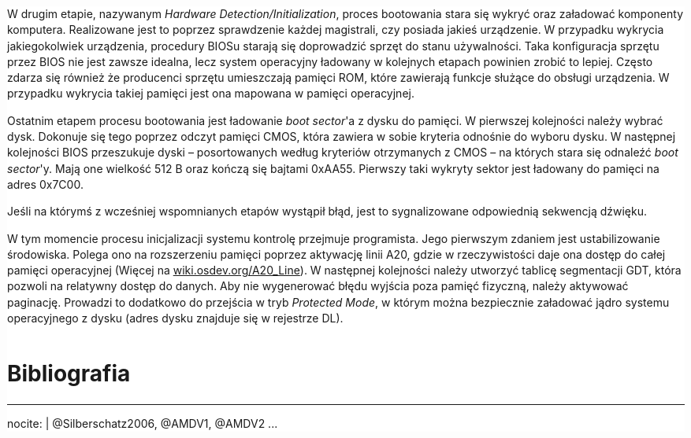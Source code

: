 W drugim etapie, nazywanym *Hardware Detection/Initialization*, proces bootowania stara się wykryć oraz załadować komponenty komputera. Realizowane jest to poprzez sprawdzenie każdej magistrali, czy posiada jakieś urządzenie. W przypadku wykrycia jakiegokolwiek urządzenia, procedury BIOSu starają się doprowadzić sprzęt do stanu używalności. Taka konfiguracja sprzętu przez BIOS nie jest zawsze idealna, lecz system operacyjny ładowany w kolejnych etapach powinien zrobić to lepiej. Często zdarza się również że producenci sprzętu umieszczają pamięci ROM, które zawierają funkcje służące do obsługi urządzenia. W przypadku wykrycia takiej pamięci jest ona mapowana w pamięci operacyjnej.

Ostatnim etapem procesu bootowania jest ładowanie *boot sector*'a z dysku do pamięci. W pierwszej kolejności należy wybrać dysk. Dokonuje się tego poprzez odczyt pamięci CMOS, która zawiera w sobie kryteria odnośnie do wyboru dysku. W następnej kolejności BIOS przeszukuje dyski – posortowanych według kryteriów otrzymanych z CMOS – na których stara się odnaleźć *boot sector*'y. Mają one wielkość 512 B oraz kończą się bajtami 0xAA55. Pierwszy taki wykryty sektor jest ładowany do pamięci na adres 0x7C00.

Jeśli na którymś z wcześniej wspomnianych etapów wystąpił błąd, jest to sygnalizowane odpowiednią sekwencją dźwięku.

W tym momencie procesu inicjalizacji systemu kontrolę przejmuje programista. Jego pierwszym zdaniem jest ustabilizowanie środowiska. Polega ono na rozszerzeniu pamięci poprzez aktywację linii A20, gdzie w rzeczywistości daje ona dostęp do całej pamięci operacyjnej (Więcej na [wiki.osdev.org/A20_Line](wiki.osdev.org/A20_Line)). W następnej kolejności należy utworzyć tablicę segmentacji GDT, która pozwoli na relatywny dostęp do danych. Aby nie wygenerować błędu wyjścia poza pamięć fizyczną, należy aktywować paginację. Prowadzi to dodatkowo do przejścia w tryb *Protected Mode*, w którym można bezpiecznie załadować jądro systemu operacyjnego z dysku (adres dysku znajduje się w rejestrze DL).

# Bibliografia

[^PDP-11]: Dokumentacja [PDP-11](http://www.bitsavers.org/pdf/dec/pdp11/1194/EK-PDP94-MG-001_Sep90.pdf) sekcja 5.4

[^MAN7-dlopen]: Dokumentacjia POSIX - [dlopen](https://www.man7.org/linux/man-pages/man3/dlopen.3p.html)
[^MAN7-dlclose]: Dokumentacjia POSIX - [dlclose](https://www.man7.org/linux/man-pages/man3/dlclose.3p.html)

[^AMD-V1-2.1.3]: AMD Volume 1: 2.1.3 Physical Memory

[^AMD-V2-1.2.1]: AMD Volume 2: 1.2.1 Segmentation
[^AMD-V2-1.2.2]: AMD Volume 2: 1.2.2 Paging
[^AMD-V2-4.5.1]: AMD Volume 2: 4.5.1 Segment Selectors
[^AMD-V2-4.6]: AMD Volume 2: 4.6 Descriptor Tables
[^AMD-V2-4.7.1]: AMD Volume 2: 4.7.1 Descriptor Format
[^AMD-V2-4.7.2]: AMD Volume 2: 4.7.2 Code-Segment Descriptors
[^AMD-V2-4.7.3]: AMD Volume 2: 4.7.3 Data-Segment  Descriptors
[^AMD-V2-4.7.4]: AMD Volume 2: 4.7.4 System Descriptors
[^AMD-V2-5.2.1]: AMD Volume 2: 5.2.1 CR3 Register
[^AMD-V2-5.2.3]: AMD Volume 2: 5.2.3 PAE Paging

---
nocite: |
  @Silberschatz2006, @AMDV1, @AMDV2
...
